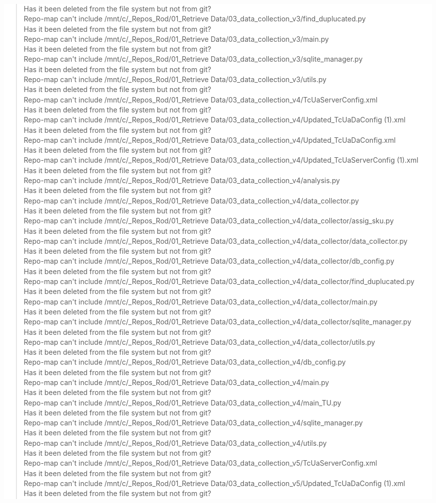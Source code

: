 > Has it been deleted from the file system but not from git?  
> Repo-map can't include /mnt/c/_Repos_Rod/01_Retrieve Data/03_data_collection_v3/find_duplucated.py  
> Has it been deleted from the file system but not from git?  
> Repo-map can't include /mnt/c/_Repos_Rod/01_Retrieve Data/03_data_collection_v3/main.py  
> Has it been deleted from the file system but not from git?  
> Repo-map can't include /mnt/c/_Repos_Rod/01_Retrieve Data/03_data_collection_v3/sqlite_manager.py  
> Has it been deleted from the file system but not from git?  
> Repo-map can't include /mnt/c/_Repos_Rod/01_Retrieve Data/03_data_collection_v3/utils.py  
> Has it been deleted from the file system but not from git?  
> Repo-map can't include /mnt/c/_Repos_Rod/01_Retrieve Data/03_data_collection_v4/TcUaServerConfig.xml  
> Has it been deleted from the file system but not from git?  
> Repo-map can't include /mnt/c/_Repos_Rod/01_Retrieve Data/03_data_collection_v4/Updated_TcUaDaConfig (1).xml  
> Has it been deleted from the file system but not from git?  
> Repo-map can't include /mnt/c/_Repos_Rod/01_Retrieve Data/03_data_collection_v4/Updated_TcUaDaConfig.xml  
> Has it been deleted from the file system but not from git?  
> Repo-map can't include /mnt/c/_Repos_Rod/01_Retrieve Data/03_data_collection_v4/Updated_TcUaServerConfig (1).xml  
> Has it been deleted from the file system but not from git?  
> Repo-map can't include /mnt/c/_Repos_Rod/01_Retrieve Data/03_data_collection_v4/analysis.py  
> Has it been deleted from the file system but not from git?  
> Repo-map can't include /mnt/c/_Repos_Rod/01_Retrieve Data/03_data_collection_v4/data_collector.py  
> Has it been deleted from the file system but not from git?  
> Repo-map can't include /mnt/c/_Repos_Rod/01_Retrieve Data/03_data_collection_v4/data_collector/assig_sku.py  
> Has it been deleted from the file system but not from git?  
> Repo-map can't include /mnt/c/_Repos_Rod/01_Retrieve Data/03_data_collection_v4/data_collector/data_collector.py  
> Has it been deleted from the file system but not from git?  
> Repo-map can't include /mnt/c/_Repos_Rod/01_Retrieve Data/03_data_collection_v4/data_collector/db_config.py  
> Has it been deleted from the file system but not from git?  
> Repo-map can't include /mnt/c/_Repos_Rod/01_Retrieve Data/03_data_collection_v4/data_collector/find_duplucated.py  
> Has it been deleted from the file system but not from git?  
> Repo-map can't include /mnt/c/_Repos_Rod/01_Retrieve Data/03_data_collection_v4/data_collector/main.py  
> Has it been deleted from the file system but not from git?  
> Repo-map can't include /mnt/c/_Repos_Rod/01_Retrieve Data/03_data_collection_v4/data_collector/sqlite_manager.py  
> Has it been deleted from the file system but not from git?  
> Repo-map can't include /mnt/c/_Repos_Rod/01_Retrieve Data/03_data_collection_v4/data_collector/utils.py  
> Has it been deleted from the file system but not from git?  
> Repo-map can't include /mnt/c/_Repos_Rod/01_Retrieve Data/03_data_collection_v4/db_config.py  
> Has it been deleted from the file system but not from git?  
> Repo-map can't include /mnt/c/_Repos_Rod/01_Retrieve Data/03_data_collection_v4/main.py  
> Has it been deleted from the file system but not from git?  
> Repo-map can't include /mnt/c/_Repos_Rod/01_Retrieve Data/03_data_collection_v4/main_TU.py  
> Has it been deleted from the file system but not from git?  
> Repo-map can't include /mnt/c/_Repos_Rod/01_Retrieve Data/03_data_collection_v4/sqlite_manager.py  
> Has it been deleted from the file system but not from git?  
> Repo-map can't include /mnt/c/_Repos_Rod/01_Retrieve Data/03_data_collection_v4/utils.py  
> Has it been deleted from the file system but not from git?  
> Repo-map can't include /mnt/c/_Repos_Rod/01_Retrieve Data/03_data_collection_v5/TcUaServerConfig.xml  
> Has it been deleted from the file system but not from git?  
> Repo-map can't include /mnt/c/_Repos_Rod/01_Retrieve Data/03_data_collection_v5/Updated_TcUaDaConfig (1).xml  
> Has it been deleted from the file system but not from git?  
